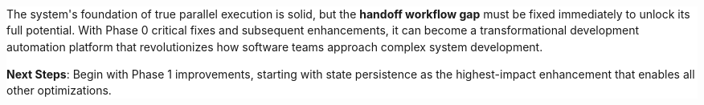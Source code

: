 The system's foundation of true parallel execution is solid, but the **handoff workflow gap** must be fixed immediately to unlock its full potential. With Phase 0 critical fixes and subsequent enhancements, it can become a transformational development automation platform that revolutionizes how software teams approach complex system development.

**Next Steps**: Begin with Phase 1 improvements, starting with state persistence as the highest-impact enhancement that enables all other optimizations.